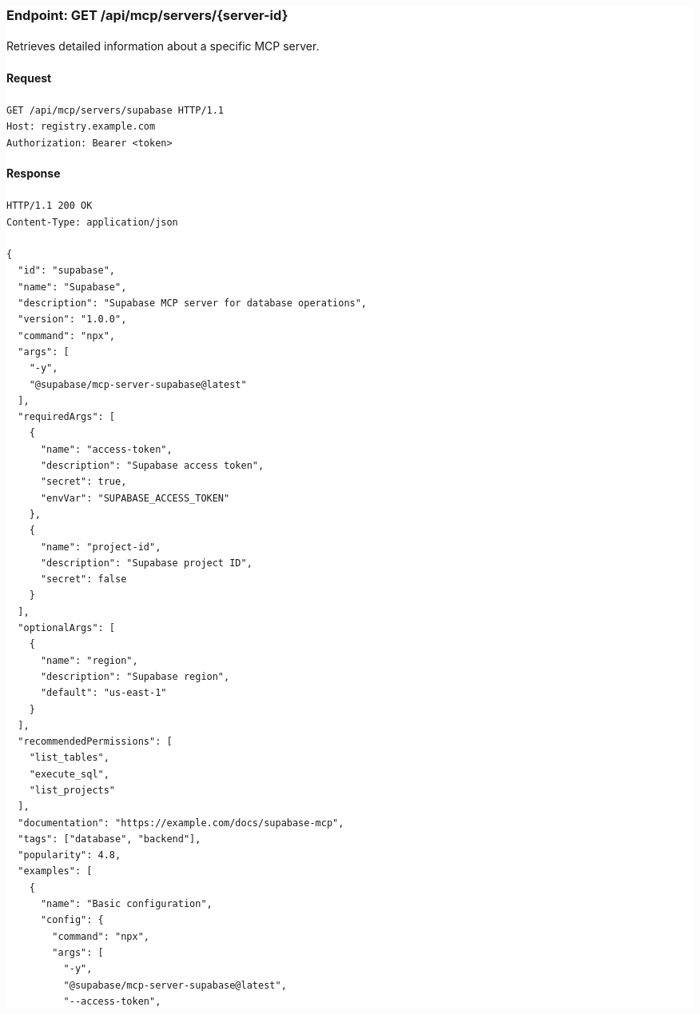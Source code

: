 ### Endpoint: GET /api/mcp/servers/{server-id}

Retrieves detailed information about a specific MCP server.

#### Request

```http
GET /api/mcp/servers/supabase HTTP/1.1
Host: registry.example.com
Authorization: Bearer <token>
```

#### Response

```http
HTTP/1.1 200 OK
Content-Type: application/json

{
  "id": "supabase",
  "name": "Supabase",
  "description": "Supabase MCP server for database operations",
  "version": "1.0.0",
  "command": "npx",
  "args": [
    "-y",
    "@supabase/mcp-server-supabase@latest"
  ],
  "requiredArgs": [
    {
      "name": "access-token",
      "description": "Supabase access token",
      "secret": true,
      "envVar": "SUPABASE_ACCESS_TOKEN"
    },
    {
      "name": "project-id",
      "description": "Supabase project ID",
      "secret": false
    }
  ],
  "optionalArgs": [
    {
      "name": "region",
      "description": "Supabase region",
      "default": "us-east-1"
    }
  ],
  "recommendedPermissions": [
    "list_tables",
    "execute_sql",
    "list_projects"
  ],
  "documentation": "https://example.com/docs/supabase-mcp",
  "tags": ["database", "backend"],
  "popularity": 4.8,
  "examples": [
    {
      "name": "Basic configuration",
      "config": {
        "command": "npx",
        "args": [
          "-y",
          "@supabase/mcp-server-supabase@latest",
          "--access-token",
```